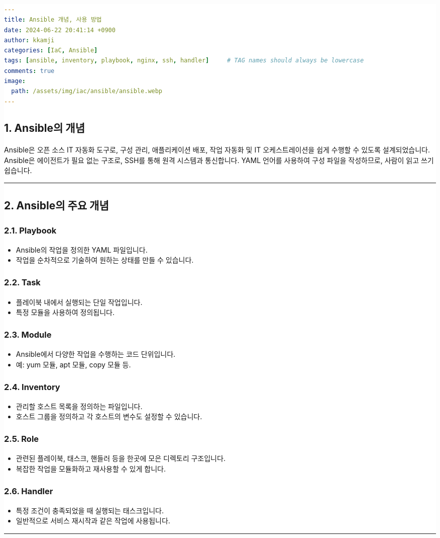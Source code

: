 ```yaml
---
title: Ansible 개념, 사용 방법 
date: 2024-06-22 20:41:14 +0900
author: kkamji
categories: [IaC, Ansible]
tags: [ansible, inventory, playbook, nginx, ssh, handler]     # TAG names should always be lowercase
comments: true
image:
  path: /assets/img/iac/ansible/ansible.webp
---
```


## 1. Ansible의 개념

Ansible은 오픈 소스 IT 자동화 도구로, 구성 관리, 애플리케이션 배포, 작업 자동화 및 IT 오케스트레이션을 쉽게 수행할 수 있도록 설계되었습니다. Ansible은 에이전트가 필요 없는 구조로, SSH를 통해 원격 시스템과 통신합니다. YAML 언어를 사용하여 구성 파일을 작성하므로, 사람이 읽고 쓰기 쉽습니다.

---

## 2. Ansible의 주요 개념

### 2.1. Playbook

- Ansible의 작업을 정의한 YAML 파일입니다.  
- 작업을 순차적으로 기술하여 원하는 상태를 만들 수 있습니다.  

### 2.2. Task

- 플레이북 내에서 실행되는 단일 작업입니다.  
- 특정 모듈을 사용하여 정의됩니다.  

### 2.3. Module

- Ansible에서 다양한 작업을 수행하는 코드 단위입니다.
- 예: yum 모듈, apt 모듈, copy 모듈 등.

### 2.4. Inventory

- 관리할 호스트 목록을 정의하는 파일입니다.  
- 호스트 그룹을 정의하고 각 호스트의 변수도 설정할 수 있습니다.  

### 2.5. Role

- 관련된 플레이북, 태스크, 핸들러 등을 한곳에 모은 디렉토리 구조입니다.
- 복잡한 작업을 모듈화하고 재사용할 수 있게 합니다.

### 2.6. Handler

- 특정 조건이 충족되었을 때 실행되는 태스크입니다.
- 일반적으로 서비스 재시작과 같은 작업에 사용됩니다.

---